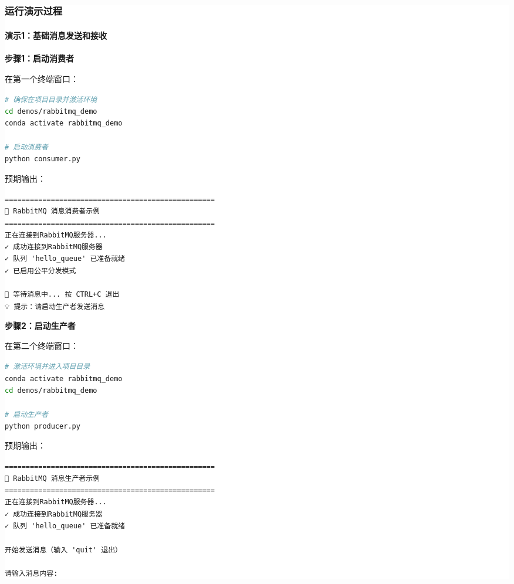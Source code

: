 ### 运行演示过程

#### 演示1：基础消息发送和接收

**步骤1：启动消费者**

在第一个终端窗口：
```bash
# 确保在项目目录并激活环境
cd demos/rabbitmq_demo
conda activate rabbitmq_demo

# 启动消费者
python consumer.py
```

预期输出：
```
==================================================
🐰 RabbitMQ 消息消费者示例
==================================================
正在连接到RabbitMQ服务器...
✓ 成功连接到RabbitMQ服务器
✓ 队列 'hello_queue' 已准备就绪
✓ 已启用公平分发模式

🎯 等待消息中... 按 CTRL+C 退出
💡 提示：请启动生产者发送消息
```

**步骤2：启动生产者**

在第二个终端窗口：
```bash
# 激活环境并进入项目目录
conda activate rabbitmq_demo
cd demos/rabbitmq_demo

# 启动生产者
python producer.py
```

预期输出：
```
==================================================
🐰 RabbitMQ 消息生产者示例
==================================================
正在连接到RabbitMQ服务器...
✓ 成功连接到RabbitMQ服务器
✓ 队列 'hello_queue' 已准备就绪

开始发送消息（输入 'quit' 退出）

请输入消息内容: 
```
